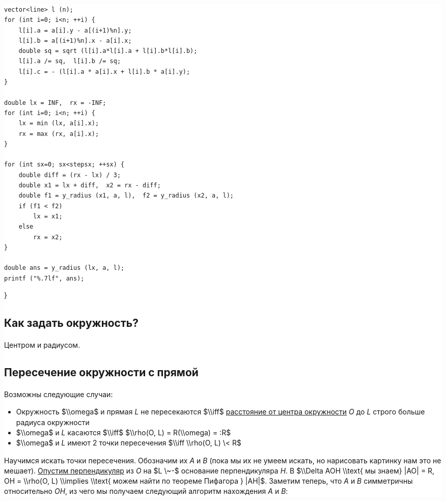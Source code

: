 	vector<line> l (n);
	for (int i=0; i<n; ++i) {
		l[i].a = a[i].y - a[(i+1)%n].y;
		l[i].b = a[(i+1)%n].x - a[i].x;
		double sq = sqrt (l[i].a*l[i].a + l[i].b*l[i].b);
		l[i].a /= sq,  l[i].b /= sq;
		l[i].c = - (l[i].a * a[i].x + l[i].b * a[i].y);
	}

	double lx = INF,  rx = -INF;
	for (int i=0; i<n; ++i) {
		lx = min (lx, a[i].x);
		rx = max (rx, a[i].x);
	}

	for (int sx=0; sx<stepsx; ++sx) {
		double diff = (rx - lx) / 3;
		double x1 = lx + diff,  x2 = rx - diff;
		double f1 = y_radius (x1, a, l),  f2 = y_radius (x2, a, l);
		if (f1 < f2)
			lx = x1;
		else
			rx = x2;
	}

	double ans = y_radius (lx, a, l);
	printf ("%.7lf", ans);

}



## Как задать окружность?

Центром и радиусом.

## Пересечение окружности с прямой

Возможны следующие случаи:

  - Окружность $\\omega$ и прямая $L$ не пересекаются $\\iff$
    [расстояние от центра
    окружности](Прямые#Расстояние_от_точки_до_прямой "wikilink")
    $O$ до $L$ строго больше радиуса окружности
  - $\\omega$ и $L$ касаются $\\iff$ $\\rho(O, L) = R(\\omega) = :R$
  - $\\omega$ и $L$ имеют 2 точки пересечения $\\iff \\rho(O, L) \< R$

Научимся искать точки пересечения. Обозначим их $A$ и $B$ (пока мы их не
умеем искать, но нарисовать картинку нам это не мешает). [Опустим
перпендикуляр](Прямые#Проекция_точки_на_прямую "wikilink") из $O$
на $L \~-$ основание перпендикуляра $H$. В $\\Delta AOH \\text{ мы
знаем} |AO| = R, OH = \\rho(O, L) \\implies \\text{ можем найти по
теореме Пифагора } |AH|$. Заметим теперь, что $A$ и $B$ симметричны
относительно $OH$, из чего мы получаем следующий алгоритм нахождения
$A$ и $B$:
